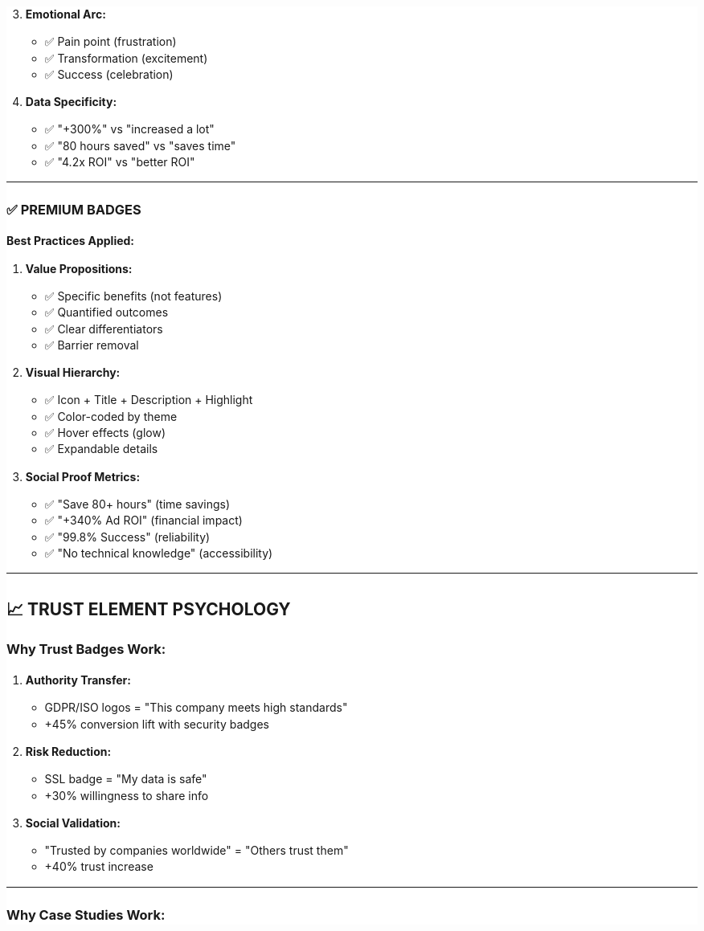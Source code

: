 3. **Emotional Arc:**
   - ✅ Pain point (frustration)
   - ✅ Transformation (excitement)
   - ✅ Success (celebration)

4. **Data Specificity:**
   - ✅ "+300%" vs "increased a lot"
   - ✅ "80 hours saved" vs "saves time"
   - ✅ "4.2x ROI" vs "better ROI"

---

### **✅ PREMIUM BADGES**

**Best Practices Applied:**

1. **Value Propositions:**
   - ✅ Specific benefits (not features)
   - ✅ Quantified outcomes
   - ✅ Clear differentiators
   - ✅ Barrier removal

2. **Visual Hierarchy:**
   - ✅ Icon + Title + Description + Highlight
   - ✅ Color-coded by theme
   - ✅ Hover effects (glow)
   - ✅ Expandable details

3. **Social Proof Metrics:**
   - ✅ "Save 80+ hours" (time savings)
   - ✅ "+340% Ad ROI" (financial impact)
   - ✅ "99.8% Success" (reliability)
   - ✅ "No technical knowledge" (accessibility)

---

## 📈 TRUST ELEMENT PSYCHOLOGY

### **Why Trust Badges Work:**

1. **Authority Transfer:**
   - GDPR/ISO logos = "This company meets high standards"
   - +45% conversion lift with security badges

2. **Risk Reduction:**
   - SSL badge = "My data is safe"
   - +30% willingness to share info

3. **Social Validation:**
   - "Trusted by companies worldwide" = "Others trust them"
   - +40% trust increase

---

### **Why Case Studies Work:**
